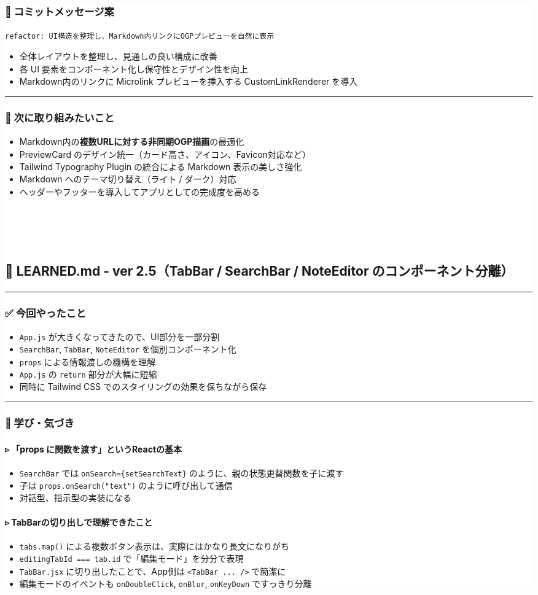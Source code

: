 
### 📝 コミットメッセージ案

```
refactor: UI構造を整理し、Markdown内リンクにOGPプレビューを自然に表示
```

* 全体レイアウトを整理し、見通しの良い構成に改善
* 各 UI 要素をコンポーネント化し保守性とデザイン性を向上
* Markdown内のリンクに Microlink プレビューを挿入する CustomLinkRenderer を導入

---

### 🔮 次に取り組みたいこと

* Markdown内の**複数URLに対する非同期OGP描画**の最適化
* PreviewCard のデザイン統一（カード高さ、アイコン、Favicon対応など）
* Tailwind Typography Plugin の統合による Markdown 表示の美しさ強化
* Markdown へのテーマ切り替え（ライト / ダーク）対応
* ヘッダーやフッターを導入してアプリとしての完成度を高める

</br>
</br>
</br>

## 📘 LEARNED.md - ver 2.5（TabBar / SearchBar / NoteEditor のコンポーネント分離）

---

### ✅ 今回やったこと

* `App.js` が大きくなってきたので、UI部分を一部分割
* `SearchBar`, `TabBar`, `NoteEditor` を個別コンポーネント化
* `props` による情報渡しの機構を理解
* `App.js` の `return` 部分が大幅に短縮
* 同時に Tailwind CSS でのスタイリングの効果を保ちながら保存

---

### 🧠 学び・気づき

#### ▹ 「props に関数を渡す」というReactの基本

* `SearchBar` では `onSearch={setSearchText}` のように、親の状態更替関数を子に渡す
* 子は `props.onSearch("text")` のように呼び出して通信
* 対話型、指示型の実装になる

#### ▹ TabBarの切り出しで理解できたこと

* `tabs.map()` による複数ボタン表示は、実際にはかなり長文になりがち
* `editingTabId === tab.id` で「編集モード」を分分で表現
* `TabBar.jsx` に切り出したことで、App側は `<TabBar ... />` で簡潔に
* 編集モードのイベントも `onDoubleClick`, `onBlur`, `onKeyDown` ですっきり分離
